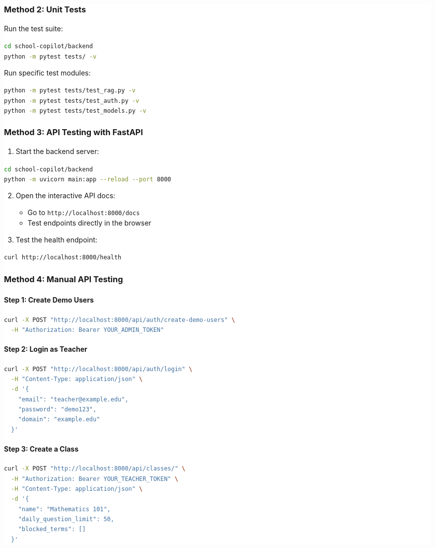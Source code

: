 ### Method 2: Unit Tests

Run the test suite:

```bash
cd school-copilot/backend
python -m pytest tests/ -v
```

Run specific test modules:
```bash
python -m pytest tests/test_rag.py -v
python -m pytest tests/test_auth.py -v
python -m pytest tests/test_models.py -v
```

### Method 3: API Testing with FastAPI

1. Start the backend server:
```bash
cd school-copilot/backend
python -m uvicorn main:app --reload --port 8000
```

2. Open the interactive API docs:
   - Go to `http://localhost:8000/docs`
   - Test endpoints directly in the browser

3. Test the health endpoint:
```bash
curl http://localhost:8000/health
```

### Method 4: Manual API Testing

#### Step 1: Create Demo Users
```bash
curl -X POST "http://localhost:8000/api/auth/create-demo-users" \
  -H "Authorization: Bearer YOUR_ADMIN_TOKEN"
```

#### Step 2: Login as Teacher
```bash
curl -X POST "http://localhost:8000/api/auth/login" \
  -H "Content-Type: application/json" \
  -d '{
    "email": "teacher@example.edu",
    "password": "demo123",
    "domain": "example.edu"
  }'
```

#### Step 3: Create a Class
```bash
curl -X POST "http://localhost:8000/api/classes/" \
  -H "Authorization: Bearer YOUR_TEACHER_TOKEN" \
  -H "Content-Type: application/json" \
  -d '{
    "name": "Mathematics 101",
    "daily_question_limit": 50,
    "blocked_terms": []
  }'
```
